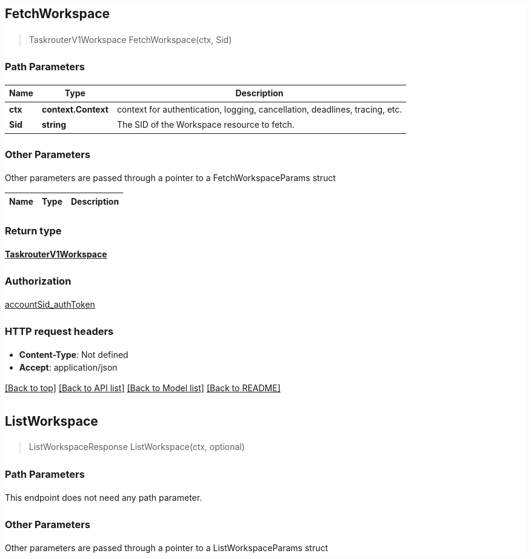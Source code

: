 
## FetchWorkspace

> TaskrouterV1Workspace FetchWorkspace(ctx, Sid)



### Path Parameters


Name | Type | Description
------------- | ------------- | -------------
**ctx** | **context.Context** | context for authentication, logging, cancellation, deadlines, tracing, etc.
**Sid** | **string** | The SID of the Workspace resource to fetch.

### Other Parameters

Other parameters are passed through a pointer to a FetchWorkspaceParams struct


Name | Type | Description
------------- | ------------- | -------------

### Return type

[**TaskrouterV1Workspace**](TaskrouterV1Workspace.md)

### Authorization

[accountSid_authToken](../README.md#accountSid_authToken)

### HTTP request headers

- **Content-Type**: Not defined
- **Accept**: application/json

[[Back to top]](#) [[Back to API list]](../README.md#documentation-for-api-endpoints)
[[Back to Model list]](../README.md#documentation-for-models)
[[Back to README]](../README.md)


## ListWorkspace

> ListWorkspaceResponse ListWorkspace(ctx, optional)



### Path Parameters

This endpoint does not need any path parameter.

### Other Parameters

Other parameters are passed through a pointer to a ListWorkspaceParams struct

